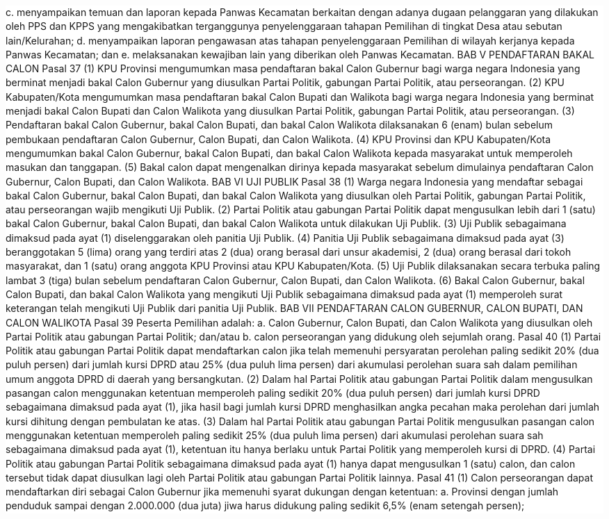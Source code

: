 c. menyampaikan temuan dan laporan kepada Panwas Kecamatan berkaitan dengan adanya dugaan pelanggaran yang dilakukan oleh PPS dan KPPS yang mengakibatkan terganggunya penyelenggaraan tahapan Pemilihan di tingkat Desa atau sebutan lain/Kelurahan;
d. menyampaikan laporan pengawasan atas tahapan penyelenggaraan Pemilihan di wilayah kerjanya kepada Panwas Kecamatan; dan
e. melaksanakan kewajiban lain yang diberikan oleh Panwas Kecamatan.
BAB V PENDAFTARAN BAKAL CALON
Pasal 37
(1) KPU Provinsi mengumumkan masa pendaftaran bakal Calon Gubernur bagi warga negara Indonesia yang berminat menjadi bakal Calon Gubernur yang diusulkan Partai Politik, gabungan Partai Politik, atau perseorangan.
(2) KPU Kabupaten/Kota mengumumkan masa pendaftaran bakal Calon Bupati dan Walikota bagi warga negara Indonesia yang berminat menjadi bakal Calon Bupati dan Calon Walikota yang diusulkan Partai Politik, gabungan Partai Politik, atau perseorangan.
(3) Pendaftaran bakal Calon Gubernur, bakal Calon Bupati, dan bakal Calon Walikota dilaksanakan 6 (enam) bulan sebelum pembukaan pendaftaran Calon Gubernur, Calon Bupati, dan Calon Walikota.
(4) KPU Provinsi dan KPU Kabupaten/Kota mengumumkan bakal Calon Gubernur, bakal Calon Bupati, dan bakal Calon Walikota kepada masyarakat untuk memperoleh masukan dan tanggapan.
(5) Bakal calon dapat mengenalkan dirinya kepada masyarakat sebelum dimulainya pendaftaran Calon Gubernur, Calon Bupati, dan Calon Walikota.
BAB VI UJI PUBLIK
Pasal 38
(1) Warga negara Indonesia yang mendaftar sebagai bakal Calon Gubernur, bakal Calon Bupati, dan bakal Calon Walikota yang diusulkan oleh Partai Politik, gabungan Partai Politik, atau perseorangan wajib mengikuti Uji Publik.
(2) Partai Politik atau gabungan Partai Politik dapat mengusulkan lebih dari 1 (satu) bakal Calon Gubernur, bakal Calon Bupati, dan bakal Calon Walikota untuk dilakukan Uji Publik.
(3) Uji Publik sebagaimana dimaksud pada ayat (1) diselenggarakan oleh panitia Uji Publik.
(4) Panitia Uji Publik sebagaimana dimaksud pada ayat (3) beranggotakan 5 (lima) orang yang terdiri atas 2 (dua) orang berasal dari unsur akademisi, 2 (dua) orang berasal dari tokoh masyarakat, dan 1 (satu) orang anggota KPU Provinsi atau KPU Kabupaten/Kota.
(5) Uji Publik dilaksanakan secara terbuka paling lambat 3 (tiga) bulan sebelum pendaftaran Calon Gubernur, Calon Bupati, dan Calon Walikota.
(6) Bakal Calon Gubernur, bakal Calon Bupati, dan bakal Calon Walikota yang mengikuti Uji Publik sebagaimana dimaksud pada ayat (1) memperoleh surat keterangan telah mengikuti Uji Publik dari panitia Uji Publik.
BAB VII PENDAFTARAN CALON GUBERNUR, CALON BUPATI, DAN CALON WALIKOTA
Pasal 39
Peserta Pemilihan adalah:
a. Calon Gubernur, Calon Bupati, dan Calon Walikota yang diusulkan oleh Partai Politik atau gabungan Partai Politik; dan/atau
b. calon perseorangan yang didukung oleh sejumlah orang.
Pasal 40
(1) Partai Politik atau gabungan Partai Politik dapat mendaftarkan calon jika telah memenuhi persyaratan perolehan paling sedikit 20% (dua puluh persen) dari jumlah kursi DPRD atau 25% (dua puluh lima persen) dari akumulasi perolehan suara sah dalam pemilihan umum anggota DPRD di daerah yang bersangkutan.
(2) Dalam hal Partai Politik atau gabungan Partai Politik dalam mengusulkan pasangan calon menggunakan ketentuan memperoleh paling sedikit 20% (dua puluh persen) dari jumlah kursi DPRD sebagaimana dimaksud pada ayat (1), jika hasil bagi jumlah kursi DPRD menghasilkan angka pecahan maka perolehan dari jumlah kursi dihitung dengan pembulatan ke atas.
(3) Dalam hal Partai Politik atau gabungan Partai Politik mengusulkan pasangan calon menggunakan ketentuan memperoleh paling sedikit 25% (dua puluh lima persen) dari akumulasi perolehan suara sah sebagaimana dimaksud pada ayat (1), ketentuan itu hanya berlaku untuk Partai Politik yang memperoleh kursi di DPRD.
(4) Partai Politik atau gabungan Partai Politik sebagaimana dimaksud pada ayat (1) hanya dapat mengusulkan 1 (satu) calon, dan calon tersebut tidak dapat diusulkan lagi oleh Partai Politik atau gabungan Partai Politik lainnya.
Pasal 41
(1) Calon perseorangan dapat mendaftarkan diri sebagai Calon Gubernur jika memenuhi syarat dukungan dengan ketentuan:
a. Provinsi dengan jumlah penduduk sampai dengan 2.000.000 (dua juta) jiwa harus didukung paling sedikit 6,5% (enam setengah persen);